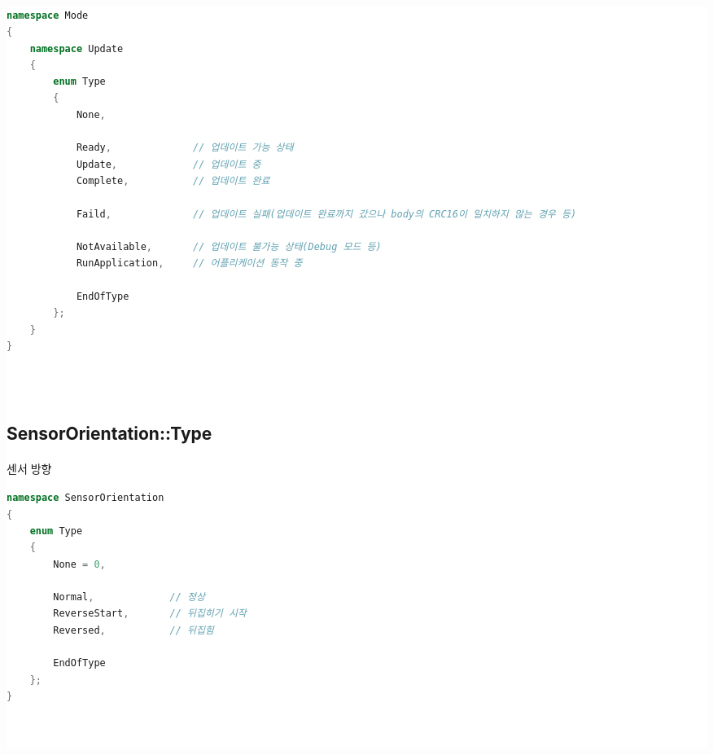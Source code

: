 ```cpp
namespace Mode
{
    namespace Update
    {
        enum Type
        {
            None,

            Ready,              // 업데이트 가능 상태
            Update,             // 업데이트 중
            Complete,           // 업데이트 완료
                
            Faild,              // 업데이트 실패(업데이트 완료까지 갔으나 body의 CRC16이 일치하지 않는 경우 등)

            NotAvailable,       // 업데이트 불가능 상태(Debug 모드 등)
            RunApplication,     // 어플리케이션 동작 중

            EndOfType
        };
    }
}
```


<br>
<br>


<a name="SensorOrientation"></a>
## SensorOrientation::Type

센서 방향

```cpp
namespace SensorOrientation
{
    enum Type
    {
        None = 0,
        
        Normal,             // 정상
        ReverseStart,       // 뒤집히기 시작
        Reversed,           // 뒤집힘
        
        EndOfType
    };
}
```


<br>
<br>

